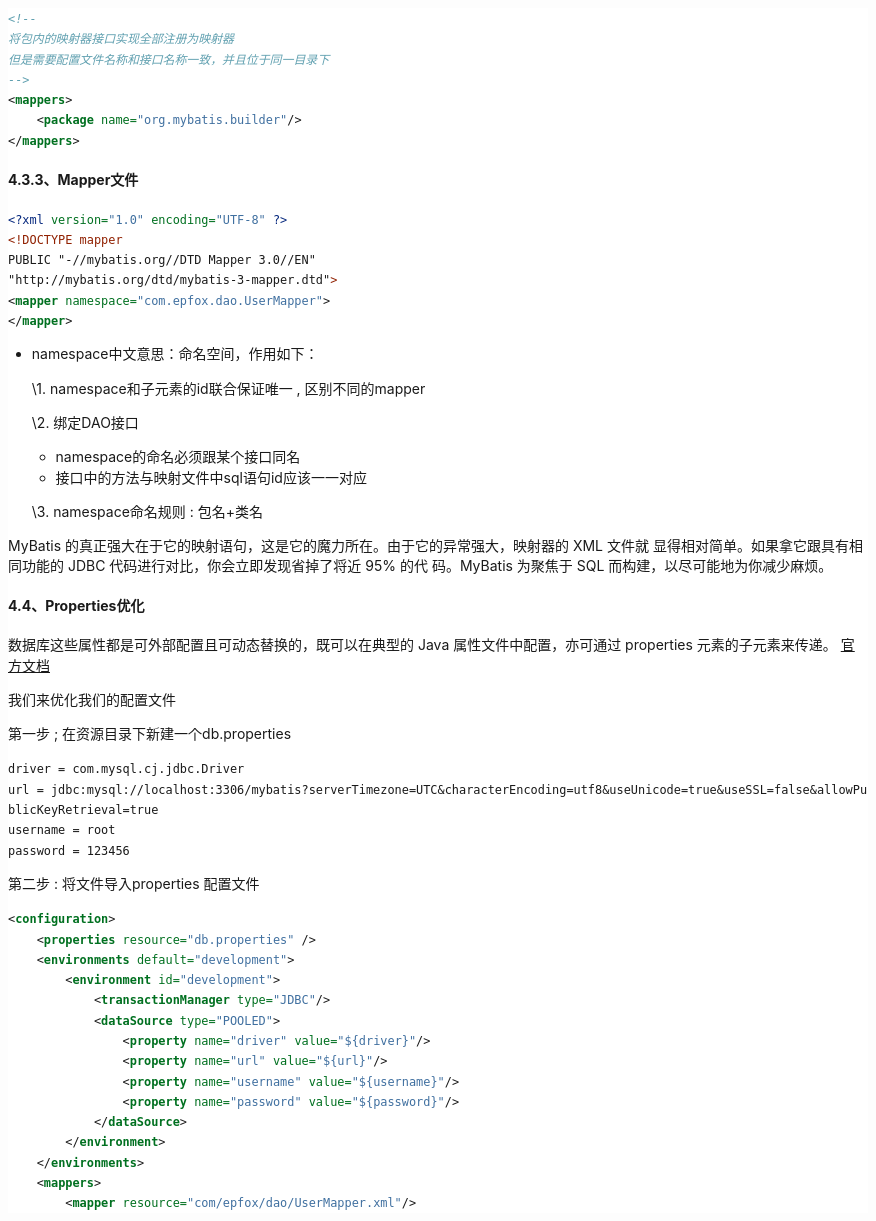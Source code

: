 ```xml
<!--
将包内的映射器接口实现全部注册为映射器
但是需要配置文件名称和接口名称一致，并且位于同一目录下
-->
<mappers>
	<package name="org.mybatis.builder"/>
</mappers>

```

#### 4.3.3、Mapper文件

```xml
<?xml version="1.0" encoding="UTF-8" ?>
<!DOCTYPE mapper
PUBLIC "-//mybatis.org//DTD Mapper 3.0//EN"
"http://mybatis.org/dtd/mybatis-3-mapper.dtd">
<mapper namespace="com.epfox.dao.UserMapper">
</mapper>
```

- namespace中文意思：命名空间，作用如下：

  \1. namespace和子元素的id联合保证唯一 , 区别不同的mapper

  \2. 绑定DAO接口

  - namespace的命名必须跟某个接口同名
  - 接口中的方法与映射文件中sql语句id应该一一对应

  \3. namespace命名规则 : 包名+类名

MyBatis 的真正强大在于它的映射语句，这是它的魔力所在。由于它的异常强大，映射器的 XML 文件就 显得相对简单。如果拿它跟具有相同功能的 JDBC 代码进行对比，你会立即发现省掉了将近 95% 的代 码。MyBatis 为聚焦于 SQL 而构建，以尽可能地为你减少麻烦。

#### 4.4、Properties优化

数据库这些属性都是可外部配置且可动态替换的，既可以在典型的 Java 属性文件中配置，亦可通过 properties 元素的子元素来传递。 [官方文档](https://mybatis.org/mybatis-3/zh/configuration.html#properties)

我们来优化我们的配置文件

第一步 ; 在资源目录下新建一个db.properties

```properties
driver = com.mysql.cj.jdbc.Driver
url = jdbc:mysql://localhost:3306/mybatis?serverTimezone=UTC&characterEncoding=utf8&useUnicode=true&useSSL=false&allowPublicKeyRetrieval=true
username = root
password = 123456
```

第二步 : 将文件导入properties 配置文件

```xml
<configuration>
    <properties resource="db.properties" />
    <environments default="development">
        <environment id="development">
            <transactionManager type="JDBC"/>
            <dataSource type="POOLED">
                <property name="driver" value="${driver}"/>
                <property name="url" value="${url}"/>
                <property name="username" value="${username}"/>
                <property name="password" value="${password}"/>
            </dataSource>
        </environment>
    </environments>
    <mappers>
        <mapper resource="com/epfox/dao/UserMapper.xml"/>
```